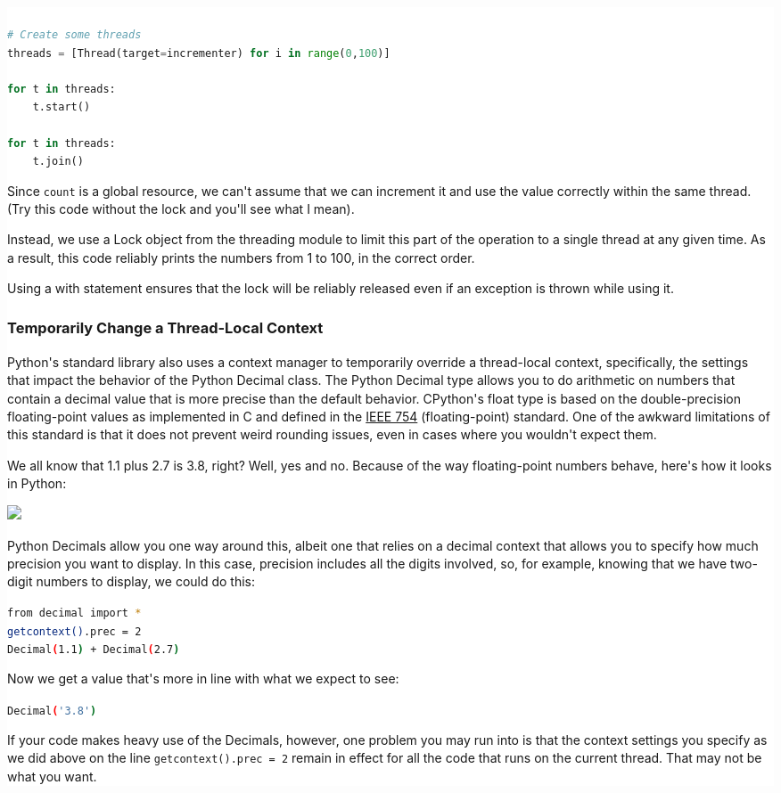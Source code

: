 ```python
    
# Create some threads
threads = [Thread(target=incrementer) for i in range(0,100)]

for t in threads:
    t.start()

for t in threads:
    t.join()
```

Since `count` is a global resource, we can't assume that we can increment it and use the value correctly within the same thread. (Try this code without the lock and you'll see what I mean).

Instead, we use a Lock object from the threading module to limit this part of the operation to a single thread at any given time. As a result, this code reliably prints the numbers from 1 to 100, in the correct order.

Using a with statement ensures that the lock will be reliably released even if an exception is thrown while using it.

### Temporarily Change a Thread-Local Context

Python's standard library also uses a context manager to temporarily override a thread-local context, specifically, the settings that impact the behavior of the Python Decimal class. The Python Decimal type allows you to do arithmetic on numbers that contain a decimal value that is more precise than the default behavior. CPython's float type is based on the double-precision floating-point values as implemented in C and defined in the [IEEE 754](https://en.wikipedia.org/wiki/IEEE_754) (floating-point) standard. One of the awkward limitations of this standard is that it does not prevent weird rounding issues, even in cases where you wouldn't expect them.

We all know that 1.1 plus 2.7 is 3.8, right? Well, yes and no. Because of the way floating-point numbers behave, here's how it looks in Python:

![](/images/python-with-using-and-writing-context-managers-in-python/image-1.png)

Python Decimals allow you one way around this, albeit one that relies on a decimal context that allows you to specify how much precision you want to display. In this case, precision includes all the digits involved, so, for example, knowing that we have two-digit numbers to display, we could do this:

```bash
from decimal import *
getcontext().prec = 2
Decimal(1.1) + Decimal(2.7)
```

Now we get a value that's more in line with what we expect to see:

```bash
Decimal('3.8')
```

If your code makes heavy use of the Decimals, however, one problem you may run into is that the context settings you specify as we did above on the line `getcontext().prec = 2` remain in effect for all the code that runs on the current thread. That may not be what you want.
